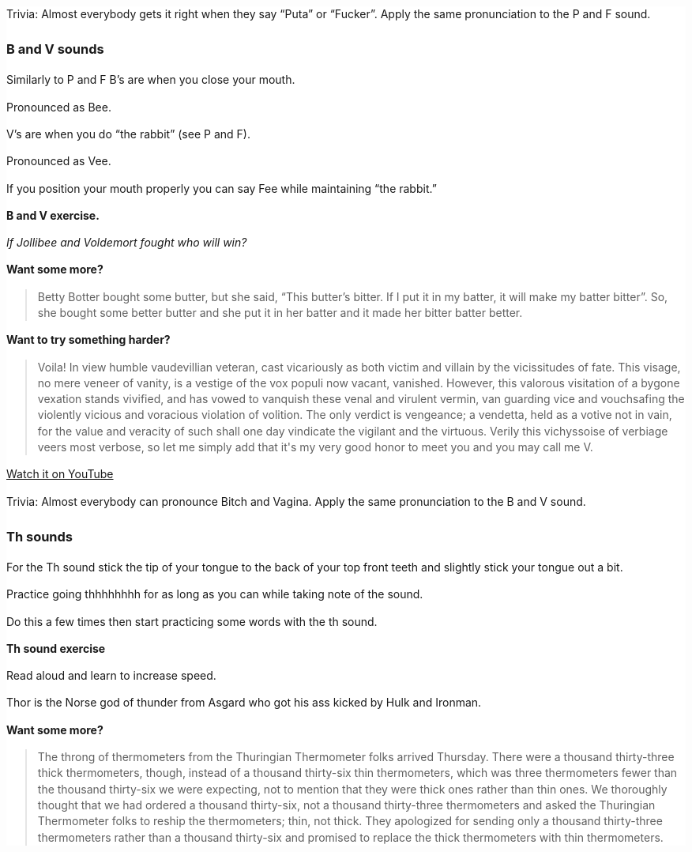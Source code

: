 Trivia: Almost everybody gets it right when they say “Puta” or “Fucker”. Apply the same pronunciation to the P and F sound.

### B and V sounds

Similarly to P and F B’s are when you close your mouth. 

Pronounced as Bee. 

V’s are when you do “the rabbit” (see P and F). 

Pronounced as Vee. 

If you position your mouth properly you can say Fee while maintaining “the rabbit.”

**B and V exercise.** 

_If Jollibee and Voldemort fought who will win?_ 

**Want some more?**

> Betty Botter bought some butter, but she said, “This butter’s bitter. If I put it in my batter, it will make my batter bitter”. So, she bought some better butter and she put it in her batter and it made her bitter batter better.

**Want to try something harder?**

>Voila! In view humble vaudevillian veteran, cast vicariously as both victim and villain by the vicissitudes of fate. This visage, no mere veneer of vanity, is a vestige of the vox populi now vacant, vanished. However, this valorous visitation of a bygone vexation stands vivified, and has vowed to vanquish these venal and virulent vermin, van guarding vice and vouchsafing the violently vicious and voracious violation of volition. The only verdict is vengeance; a vendetta, held as a votive not in vain, for the value and veracity of such shall one day vindicate the vigilant and the virtuous. Verily this vichyssoise of verbiage veers most verbose, so let me simply add that it's my very good honor to meet you and you may call me V.

[Watch it on YouTube](https://www.youtube.com/watch?v=ACUpr5GvVsE)

Trivia: Almost everybody can pronounce Bitch and Vagina. Apply the same pronunciation to the B and V sound.

### Th sounds

For the Th sound stick the tip of your tongue to the back of your top front teeth and slightly stick your tongue out a bit. 

Practice going thhhhhhhh for as long as you can while taking note of the sound. 

Do this a few times then start practicing some words with the th sound.

**Th sound exercise** 

Read aloud and learn to increase speed. 

Thor is the Norse god of thunder from Asgard who got his ass kicked by Hulk and Ironman. 

**Want some more?**

> The throng of thermometers from the Thuringian Thermometer folks arrived Thursday. There were a thousand thirty-three thick thermometers, though, instead of a thousand thirty-six thin thermometers, which was three thermometers fewer than the thousand thirty-six we were expecting, not to mention that they were thick ones rather than thin ones. We thoroughly thought that we had ordered a thousand thirty-six, not a thousand thirty-three thermometers and asked the Thuringian Thermometer folks to reship the thermometers; thin, not thick. They apologized for sending only a thousand thirty-three thermometers rather than a thousand thirty-six and promised to replace the thick thermometers with thin thermometers.
